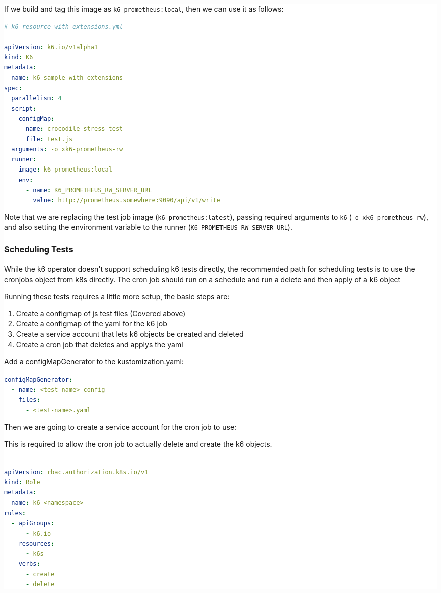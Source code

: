 If we build and tag this image as `k6-prometheus:local`, then we can use it as follows:

```yaml
# k6-resource-with-extensions.yml

apiVersion: k6.io/v1alpha1
kind: K6
metadata:
  name: k6-sample-with-extensions
spec:
  parallelism: 4
  script:
    configMap:
      name: crocodile-stress-test
      file: test.js
  arguments: -o xk6-prometheus-rw
  runner:
    image: k6-prometheus:local
    env:
      - name: K6_PROMETHEUS_RW_SERVER_URL
        value: http://prometheus.somewhere:9090/api/v1/write
```

Note that we are replacing the test job image (`k6-prometheus:latest`), passing required arguments to `k6`
(`-o xk6-prometheus-rw`), and also setting the environment variable to the runner (`K6_PROMETHEUS_RW_SERVER_URL`).



### Scheduling Tests

While the k6 operator doesn't support scheduling k6 tests directly, the recommended path for scheduling tests is to use the cronjobs object from k8s directly. The cron job should run on a schedule and run a delete and then apply of a k6 object

Running these tests requires a little more setup, the basic steps are:

1. Create a configmap of js test files (Covered above)
1. Create a configmap of the yaml for the k6 job
1. Create a service account that lets k6 objects be created and deleted
1. Create a cron job that deletes and applys the yaml

Add a configMapGenerator to the kustomization.yaml:

```yaml
configMapGenerator:
  - name: <test-name>-config
    files:
      - <test-name>.yaml
```

Then we are going to create a service account for the cron job to use:

This is required to allow the cron job to actually delete and create the k6 objects.

```yaml
---
apiVersion: rbac.authorization.k8s.io/v1
kind: Role
metadata:
  name: k6-<namespace>
rules:
  - apiGroups:
      - k6.io
    resources:
      - k6s
    verbs:
      - create
      - delete
```